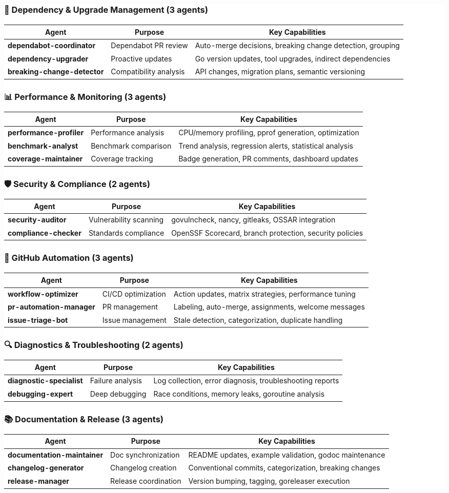 ### 🔄 Dependency & Upgrade Management (3 agents)

| Agent | Purpose | Key Capabilities |
|-------|---------|------------------|
| **dependabot-coordinator** | Dependabot PR review | Auto-merge decisions, breaking change detection, grouping |
| **dependency-upgrader** | Proactive updates | Go version updates, tool upgrades, indirect dependencies |
| **breaking-change-detector** | Compatibility analysis | API changes, migration plans, semantic versioning |

### 📊 Performance & Monitoring (3 agents)

| Agent | Purpose | Key Capabilities |
|-------|---------|------------------|
| **performance-profiler** | Performance analysis | CPU/memory profiling, pprof generation, optimization |
| **benchmark-analyst** | Benchmark comparison | Trend analysis, regression alerts, statistical analysis |
| **coverage-maintainer** | Coverage tracking | Badge generation, PR comments, dashboard updates |

### 🛡️ Security & Compliance (2 agents)

| Agent | Purpose | Key Capabilities |
|-------|---------|------------------|
| **security-auditor** | Vulnerability scanning | govulncheck, nancy, gitleaks, OSSAR integration |
| **compliance-checker** | Standards compliance | OpenSSF Scorecard, branch protection, security policies |

### 🤖 GitHub Automation (3 agents)

| Agent | Purpose | Key Capabilities |
|-------|---------|------------------|
| **workflow-optimizer** | CI/CD optimization | Action updates, matrix strategies, performance tuning |
| **pr-automation-manager** | PR management | Labeling, auto-merge, assignments, welcome messages |
| **issue-triage-bot** | Issue management | Stale detection, categorization, duplicate handling |

### 🔍 Diagnostics & Troubleshooting (2 agents)

| Agent | Purpose | Key Capabilities |
|-------|---------|------------------|
| **diagnostic-specialist** | Failure analysis | Log collection, error diagnosis, troubleshooting reports |
| **debugging-expert** | Deep debugging | Race conditions, memory leaks, goroutine analysis |

### 📚 Documentation & Release (3 agents)

| Agent | Purpose | Key Capabilities |
|-------|---------|------------------|
| **documentation-maintainer** | Doc synchronization | README updates, example validation, godoc maintenance |
| **changelog-generator** | Changelog creation | Conventional commits, categorization, breaking changes |
| **release-manager** | Release coordination | Version bumping, tagging, goreleaser execution |
